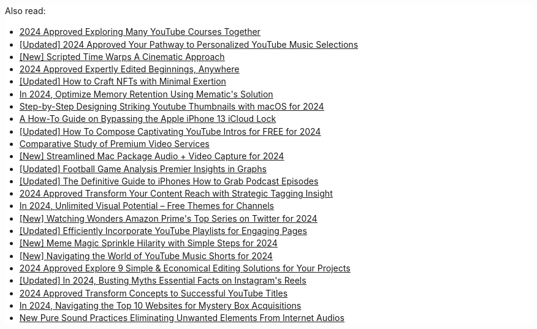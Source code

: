 

<span class="atpl-alsoreadstyle">Also read:</span>
<div><ul>
<li><a href="https://youtube-zero.techidaily.com/approved-exploring-many-youtube-courses-together/"><u>2024 Approved  Exploring Many YouTube Courses Together</u></a></li>
<li><a href="https://youtube-zero.techidaily.com/ed-2024-approved-your-pathway-to-personalized-youtube-music-selections/"><u>[Updated] 2024 Approved  Your Pathway to Personalized YouTube Music Selections</u></a></li>
<li><a href="https://extra-skills.techidaily.com/new-scripted-time-warps-a-cinematic-approach/"><u>[New] Scripted Time Warps  A Cinematic Approach</u></a></li>
<li><a href="https://some-techniques.techidaily.com/2024-approved-expertly-edited-beginnings-anywhere/"><u>2024 Approved  Expertly Edited Beginnings, Anywhere</u></a></li>
<li><a href="https://some-knowledge.techidaily.com/updated-how-to-craft-nfts-with-minimal-exertion/"><u>[Updated] How to Craft NFTs with Minimal Exertion</u></a></li>
<li><a href="https://extra-support.techidaily.com/in-2024-optimize-memory-retention-using-mematics-solution/"><u>In 2024, Optimize Memory Retention Using Mematic's Solution</u></a></li>
<li><a href="https://youtube-zero.techidaily.com/by-step-designing-striking-youtube-thumbnails-with-macos-for-2024/"><u>Step-by-Step  Designing Striking Youtube Thumbnails with macOS for 2024</u></a></li>
<li><a href="https://activate-lock.techidaily.com/a-how-to-guide-on-bypassing-the-apple-iphone-13-icloud-lock-by-drfone-ios/"><u>A How-To Guide on Bypassing the Apple iPhone 13 iCloud Lock</u></a></li>
<li><a href="https://youtube-zero.techidaily.com/ed-how-to-compose-captivating-youtube-intros-for-free-for-2024/"><u>[Updated] How To Compose Captivating YouTube Intros for FREE for 2024</u></a></li>
<li><a href="https://extra-information.techidaily.com/comparative-study-of-premium-video-services/"><u>Comparative Study of Premium Video Services</u></a></li>
<li><a href="https://screen-activity-recording.techidaily.com/new-streamlined-mac-package-audio-plus-video-capture-for-2024/"><u>[New] Streamlined Mac Package  Audio + Video Capture for 2024</u></a></li>
<li><a href="https://youtube-zero.techidaily.com/ed-football-game-analysis-premier-insights-in-graphs/"><u>[Updated] Football Game Analysis  Premier Insights in Graphs</u></a></li>
<li><a href="https://some-guidance.techidaily.com/updated-the-definitive-guide-to-iphones-how-to-grab-podcast-episodes/"><u>[Updated] The Definitive Guide to iPhones  How to Grab Podcast Episodes</u></a></li>
<li><a href="https://youtube-zero.techidaily.com/approved-transform-your-content-reach-with-strategic-tagging-insight/"><u>2024 Approved  Transform Your Content Reach with Strategic Tagging Insight</u></a></li>
<li><a href="https://youtube-zero.techidaily.com/24-unlimited-visual-potential-free-themes-for-channels/"><u>In 2024, Unlimited Visual Potential – Free Themes for Channels</u></a></li>
<li><a href="https://twitter-videos.techidaily.com/new-watching-wonders-amazon-primes-top-series-on-twitter-for-2024/"><u>[New] Watching Wonders  Amazon Prime's Top Series on Twitter for 2024</u></a></li>
<li><a href="https://youtube-zero.techidaily.com/ed-efficiently-incorporate-youtube-playlists-for-engaging-pages/"><u>[Updated] Efficiently Incorporate YouTube Playlists for Engaging Pages</u></a></li>
<li><a href="https://fox-helps.techidaily.com/new-meme-magic-sprinkle-hilarity-with-simple-steps-for-2024/"><u>[New] Meme Magic  Sprinkle Hilarity with Simple Steps for 2024</u></a></li>
<li><a href="https://youtube-zero.techidaily.com/avigating-the-world-of-youtube-music-shorts-for-2024/"><u>[New] Navigating the World of YouTube Music Shorts for 2024</u></a></li>
<li><a href="https://youtube-zero.techidaily.com/approved-explore-9-simple-and-economical-editing-solutions-for-your-projects/"><u>2024 Approved  Explore 9 Simple & Economical Editing Solutions for Your Projects</u></a></li>
<li><a href="https://instagram-video-files.techidaily.com/updated-in-2024-busting-myths-essential-facts-on-instagrams-reels/"><u>[Updated] In 2024, Busting Myths  Essential Facts on Instagram's Reels</u></a></li>
<li><a href="https://youtube-zero.techidaily.com/approved-transform-concepts-to-successful-youtube-titles/"><u>2024 Approved  Transform Concepts to Successful YouTube Titles</u></a></li>
<li><a href="https://extra-guidance.techidaily.com/in-2024-navigating-the-top-10-websites-for-mystery-box-acquisitions/"><u>In 2024, Navigating the Top 10 Websites for Mystery Box Acquisitions</u></a></li>
<li><a href="https://sound-tweaking.techidaily.com/new-pure-sound-practices-eliminating-unwanted-elements-from-internet-audios/"><u>New Pure Sound Practices Eliminating Unwanted Elements From Internet Audios</u></a></li>